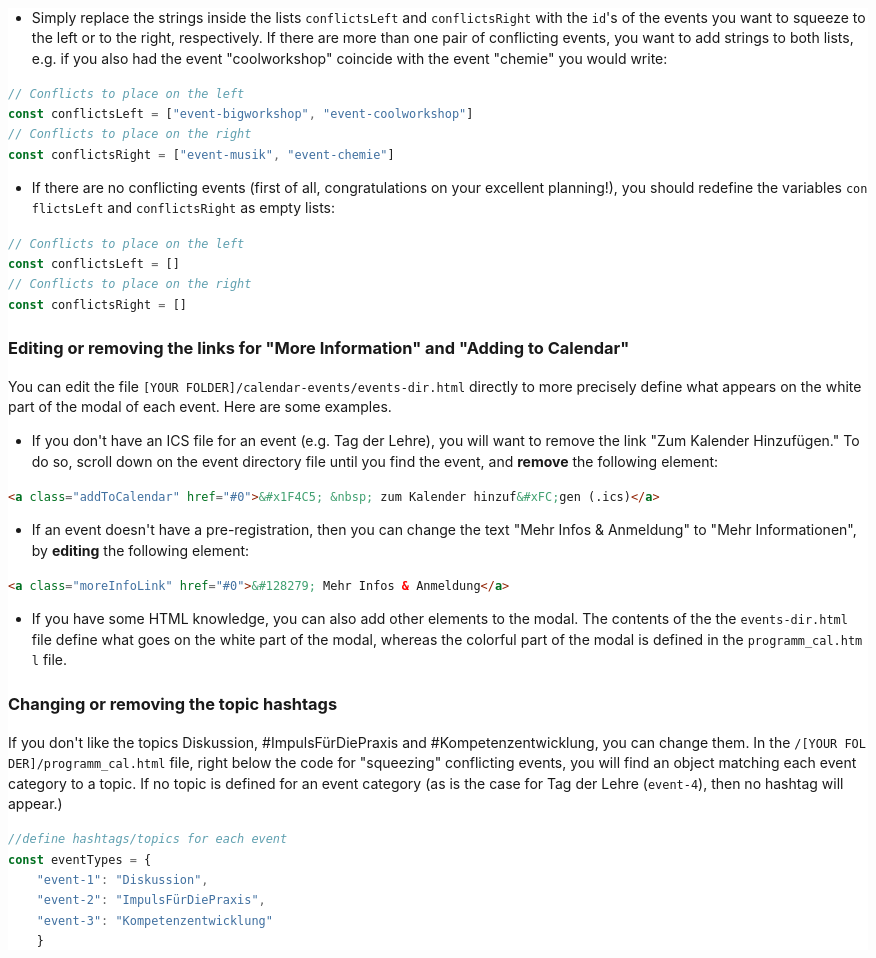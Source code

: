 * Simply replace the strings inside the lists  ``conflictsLeft`` and ``conflictsRight`` with the ``id``'s of the events you want to squeeze to the left or to the right, respectively. If there are more than one pair of conflicting events, you want to add strings to both lists, e.g. if you also had the event "coolworkshop" coincide with the event "chemie" you would write:
```js 
// Conflicts to place on the left
const conflictsLeft = ["event-bigworkshop", "event-coolworkshop"]
// Conflicts to place on the right
const conflictsRight = ["event-musik", "event-chemie"]
```
* If there are no conflicting events (first of all, congratulations on your excellent planning!), you should redefine the variables ``conflictsLeft`` and ``conflictsRight`` as empty lists:
```js 
// Conflicts to place on the left
const conflictsLeft = []
// Conflicts to place on the right
const conflictsRight = []
```


### Editing or removing the links for "More Information" and "Adding to Calendar"
You can edit the file ``[YOUR FOLDER]/calendar-events/events-dir.html`` directly to more precisely define what appears on the white part of the modal of each event. Here are some examples.
* If you don't have an ICS file for an event (e.g. Tag der Lehre), you will want to remove the link "Zum Kalender Hinzufügen." To do so, scroll down on the event directory file until you find the event, and **remove** the following element:
```html
<a class="addToCalendar" href="#0">&#x1F4C5; &nbsp; zum Kalender hinzuf&#xFC;gen (.ics)</a>
```
* If an event doesn't have a pre-registration, then you can change the text "Mehr Infos & Anmeldung" to "Mehr Informationen", by **editing** the following element:
```html
<a class="moreInfoLink" href="#0">&#128279; Mehr Infos & Anmeldung</a>
```
* If you have some HTML knowledge, you can also add other elements to the modal. The contents of the the ``events-dir.html`` file define what goes on the white part of the modal, whereas the colorful part of the modal is defined in the ``programm_cal.html`` file.

### Changing or removing the topic hashtags
If you don't like the topics Diskussion, #ImpulsFürDiePraxis and #Kompetenzentwicklung, you can change them. In the ``/[YOUR FOLDER]/programm_cal.html`` file, right below the code for "squeezing" conflicting events, you will find an object matching each event category to a topic. If no topic is defined for an event category (as is the case for Tag der Lehre (``event-4``), then no hashtag will appear.)
```js
//define hashtags/topics for each event
const eventTypes = {
    "event-1": "Diskussion",
    "event-2": "ImpulsFürDiePraxis",
    "event-3": "Kompetenzentwicklung"
    }
```
